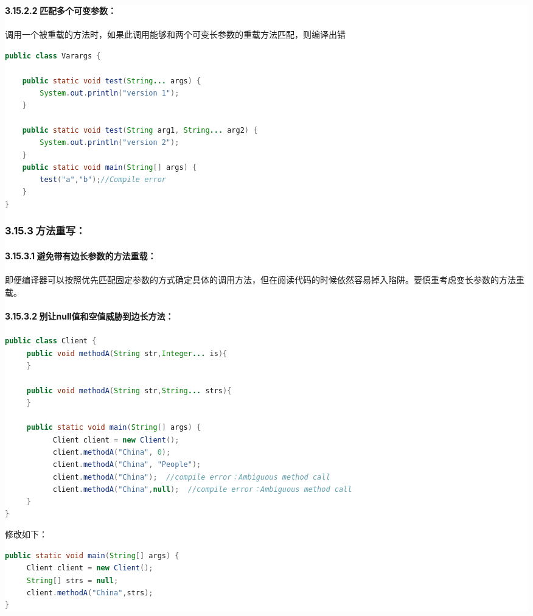 #### 3.15.2.2 匹配多个可变参数：

调用一个被重载的方法时，如果此调用能够和两个可变长参数的重载方法匹配，则编译出错

```java
public class Varargs {

    public static void test(String... args) {
        System.out.println("version 1");
    }

    public static void test(String arg1, String... arg2) {
        System.out.println("version 2");
    }
    public static void main(String[] args) {
        test("a","b");//Compile error
    }
}
```

### 3.15.3 方法重写：

#### 3.15.3.1 避免带有边长参数的方法重载：

即便编译器可以按照优先匹配固定参数的方式确定具体的调用方法，但在阅读代码的时候依然容易掉入陷阱。要慎重考虑变长参数的方法重载。

#### 3.15.3.2 别让null值和空值威胁到边长方法：

```java
public class Client {
     public void methodA(String str,Integer... is){       
     }  

     public void methodA(String str,String... strs){          
     }  

     public static void main(String[] args) {  
           Client client = new Client();  
           client.methodA("China", 0);  
           client.methodA("China", "People");  
           client.methodA("China");  //compile error：Ambiguous method call
           client.methodA("China",null);  //compile error：Ambiguous method call
     }  
}
```

修改如下：

```java
public static void main(String[] args) {  
     Client client = new Client();  
     String[] strs = null;  
     client.methodA("China",strs);  
}
```
